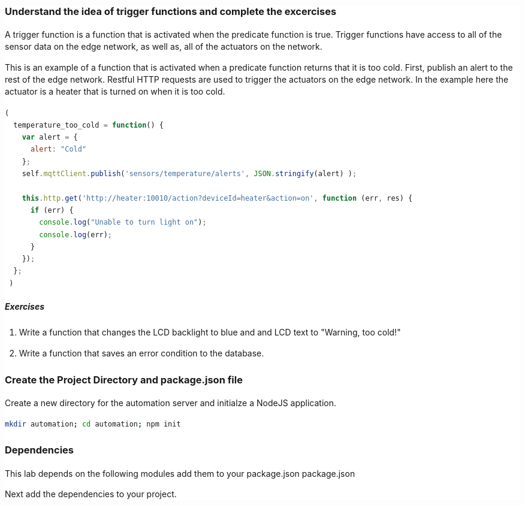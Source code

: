 

### Understand the idea of trigger functions and complete the excercises

A trigger function is a function that is activated when the predicate function is true. Trigger functions have access to all of the sensor data on the edge network, as well as, all of the actuators on the network.

This is an example of a function that is activated when a predicate function returns that it is too cold. First, publish an alert to the rest of the edge network. Restful HTTP requests are used to trigger the actuators on the edge network. In the example here the actuator is a heater that is turned on when it is too cold.



``` js
(
  temperature_too_cold = function() {
    var alert = {
      alert: "Cold"
    };
    self.mqttClient.publish('sensors/temperature/alerts', JSON.stringify(alert) );

    this.http.get('http://heater:10010/action?deviceId=heater&action=on', function (err, res) {
      if (err) {
        console.log("Unable to turn light on");
        console.log(err);
      }
    });
  };
 )

 ```



##### Exercises

1.  Write a function that changes the LCD backlight to blue and and LCD text to "Warning, too cold!"

2.  Write a function that saves an error condition to the database.

### Create the Project Directory and package.json file

Create a new directory for the automation server and initialze a NodeJS application.
``` sh
mkdir automation; cd automation; npm init
```
### Dependencies

This lab depends on the following modules add them to your package.json <span class="icon file">package.json</span>

Next add the dependencies to your project.
